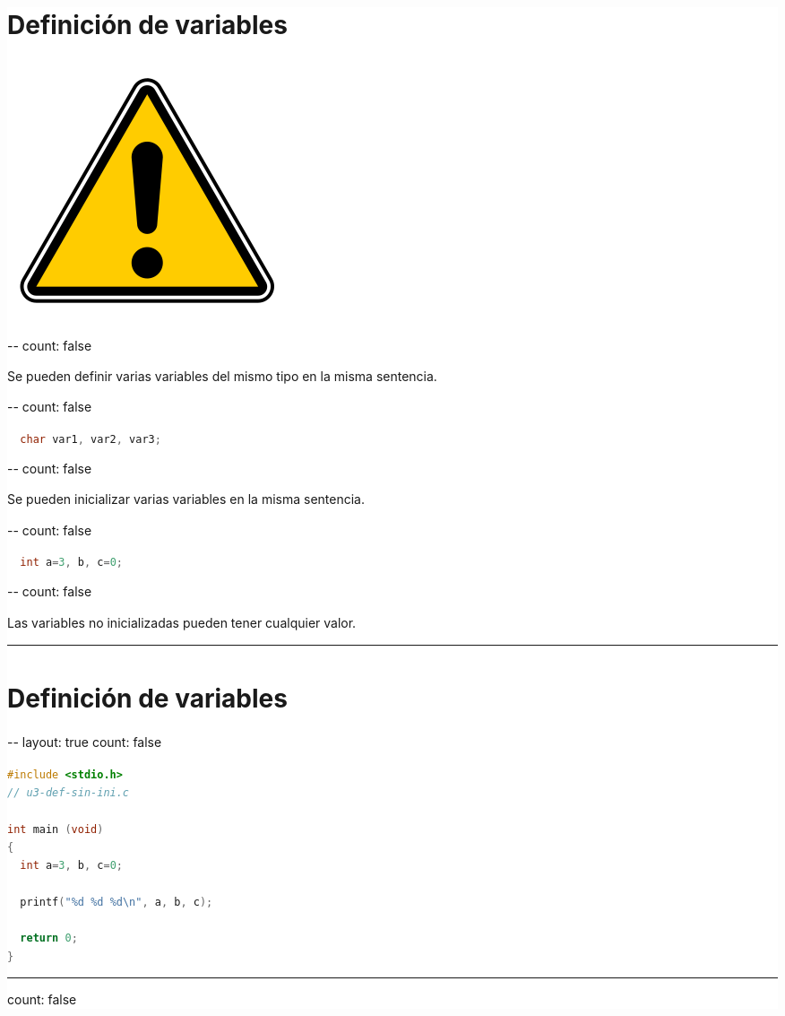 # Definición de variables

<img src="assets/warning.svg" class="warning">

--
count: false

Se pueden definir varias variables del mismo tipo en la misma sentencia.

--
count: false

```C
  char var1, var2, var3;
```
--
count: false

Se pueden inicializar varias variables en la misma sentencia.

--
count: false

```C
  int a=3, b, c=0;
```
--
count: false

Las variables no inicializadas pueden tener cualquier valor.

---
# Definición de variables
--
layout: true
count: false
```C
#include <stdio.h>
// u3-def-sin-ini.c

int main (void)
{
  int a=3, b, c=0;

  printf("%d %d %d\n", a, b, c);

  return 0;
}
```
---
count: false